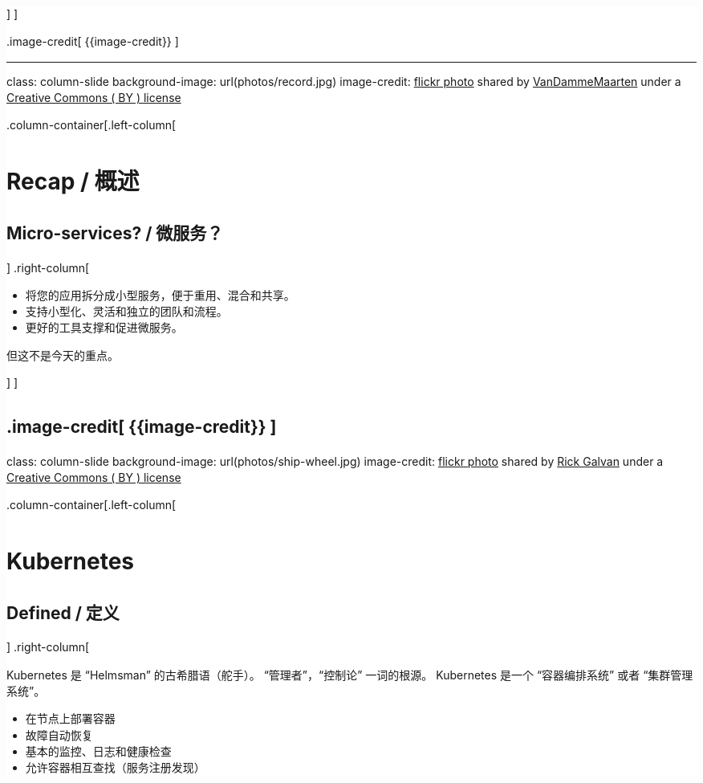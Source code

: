 ]
]

.image-credit[
{{image-credit}}
]

---
class: column-slide
background-image: url(photos/record.jpg)
image-credit: [flickr photo](https://flickr.com/photos/mavadam/3241311268 "Turntable") shared by [VanDammeMaarten](https://flickr.com/people/mavadam) under a [Creative Commons ( BY ) license](https://creativecommons.org/licenses/by/2.0/)

.column-container[.left-column[
# Recap / 概述
## Micro-services? / 微服务？

]
.right-column[

* 将您的应用拆分成小型服务，便于重用、混合和共享。
* 支持小型化、灵活和独立的团队和流程。
* 更好的工具支撑和促进微服务。

但这不是今天的重点。

]
]

.image-credit[
{{image-credit}}
]
---
class: column-slide
background-image: url(photos/ship-wheel.jpg)
image-credit: [flickr photo](https://flickr.com/photos/leroy-freakwinter/3108057269 "Captain Jack Sparrow") shared by [Rick Galvan](https://flickr.com/people/leroy-freakwinter) under a [Creative Commons ( BY ) license](https://creativecommons.org/licenses/by/2.0/)

.column-container[.left-column[
# Kubernetes
## Defined / 定义

]
.right-column[


Kubernetes 是 “Helmsman” 的古希腊语（舵手）。 “管理者”，“控制论” 一词的根源。
Kubernetes 是一个 “容器编排系统” 或者 “集群管理系统”。
* 在节点上部署容器
* 故障自动恢复
* 基本的监控、日志和健康检查
* 允许容器相互查找（服务注册发现）
